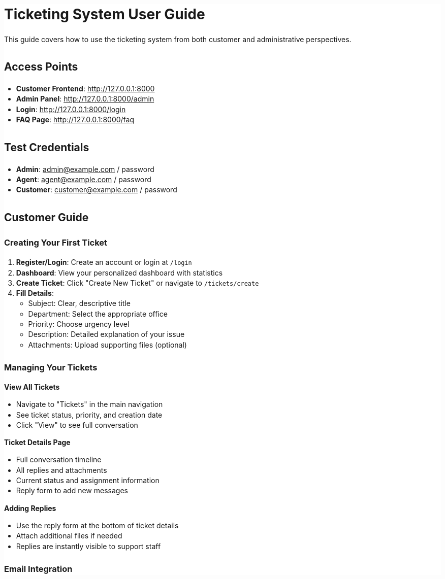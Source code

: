 # Ticketing System User Guide

This guide covers how to use the ticketing system from both customer and administrative perspectives.

## Access Points

- **Customer Frontend**: http://127.0.0.1:8000
- **Admin Panel**: http://127.0.0.1:8000/admin
- **Login**: http://127.0.0.1:8000/login
- **FAQ Page**: http://127.0.0.1:8000/faq

## Test Credentials

- **Admin**: admin@example.com / password
- **Agent**: agent@example.com / password
- **Customer**: customer@example.com / password

## Customer Guide

### Creating Your First Ticket

1. **Register/Login**: Create an account or login at `/login`
2. **Dashboard**: View your personalized dashboard with statistics
3. **Create Ticket**: Click "Create New Ticket" or navigate to `/tickets/create`
4. **Fill Details**: 
   - Subject: Clear, descriptive title
   - Department: Select the appropriate office
   - Priority: Choose urgency level
   - Description: Detailed explanation of your issue
   - Attachments: Upload supporting files (optional)

### Managing Your Tickets

**View All Tickets**
- Navigate to "Tickets" in the main navigation
- See ticket status, priority, and creation date
- Click "View" to see full conversation

**Ticket Details Page**
- Full conversation timeline
- All replies and attachments
- Current status and assignment information
- Reply form to add new messages

**Adding Replies**
- Use the reply form at the bottom of ticket details
- Attach additional files if needed
- Replies are instantly visible to support staff

### Email Integration
